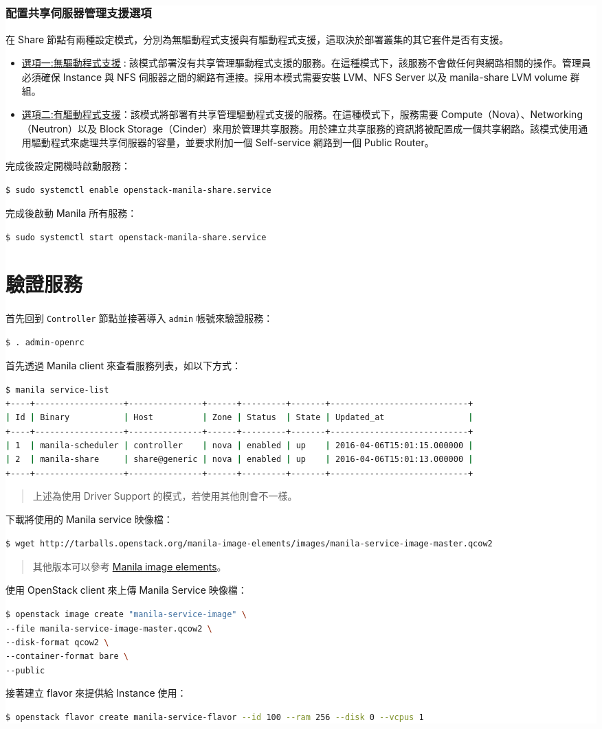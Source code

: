 ### 配置共享伺服器管理支援選項
在 Share 節點有兩種設定模式，分別為無驅動程式支援與有驅動程式支援，這取決於部署叢集的其它套件是否有支援。

* [選項一:無驅動程式支援](no-driver-support.md) : 該模式部署沒有共享管理驅動程式支援的服務。在這種模式下，該服務不會做任何與網路相關的操作。管理員必須確保 Instance 與 NFS 伺服器之間的網路有連接。採用本模式需要安裝 LVM、NFS Server 以及 manila-share LVM volume 群組。

* [選項二:有驅動程式支援](driver-support.md)：該模式將部署有共享管理驅動程式支援的服務。在這種模式下，服務需要 Compute（Nova）、Networking（Neutron）以及 Block Storage（Cinder）來用於管理共享服務。用於建立共享服務的資訊將被配置成一個共享網路。該模式使用通用驅動程式來處理共享伺服器的容量，並要求附加一個 Self-service 網路到一個 Public Router。

完成後設定開機時啟動服務：
```sh
$ sudo systemctl enable openstack-manila-share.service
```

完成後啟動 Manila 所有服務：
```sh
$ sudo systemctl start openstack-manila-share.service
```

# 驗證服務
首先回到 ```Controller``` 節點並接著導入 ```admin``` 帳號來驗證服務：
```sh
$ . admin-openrc
```

首先透過 Manila client 來查看服務列表，如以下方式：
```sh
$ manila service-list
+----+------------------+---------------+------+---------+-------+----------------------------+
| Id | Binary           | Host          | Zone | Status  | State | Updated_at                 |
+----+------------------+---------------+------+---------+-------+----------------------------+
| 1  | manila-scheduler | controller    | nova | enabled | up    | 2016-04-06T15:01:15.000000 |
| 2  | manila-share     | share@generic | nova | enabled | up    | 2016-04-06T15:01:13.000000 |
+----+------------------+---------------+------+---------+-------+----------------------------+
```
> 上述為使用 Driver Support 的模式，若使用其他則會不一樣。

下載將使用的 Manila service 映像檔：
```sh
$ wget http://tarballs.openstack.org/manila-image-elements/images/manila-service-image-master.qcow2
```
> 其他版本可以參考 [Manila image elements](https://github.com/openstack/manila-image-elements)。

使用 OpenStack client 來上傳 Manila Service 映像檔：
```sh
$ openstack image create "manila-service-image" \
--file manila-service-image-master.qcow2 \
--disk-format qcow2 \
--container-format bare \
--public
```

接著建立 flavor 來提供給 Instance 使用：
```sh
$ openstack flavor create manila-service-flavor --id 100 --ram 256 --disk 0 --vcpus 1
```
